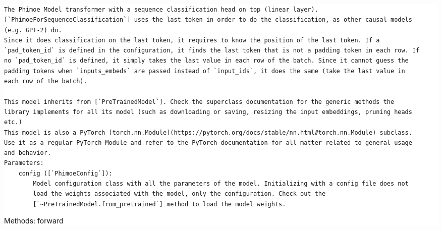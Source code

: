 
    The Phimoe Model transformer with a sequence classification head on top (linear layer).
    [`PhimoeForSequenceClassification`] uses the last token in order to do the classification, as other causal models
    (e.g. GPT-2) do.
    Since it does classification on the last token, it requires to know the position of the last token. If a
    `pad_token_id` is defined in the configuration, it finds the last token that is not a padding token in each row. If
    no `pad_token_id` is defined, it simply takes the last value in each row of the batch. Since it cannot guess the
    padding tokens when `inputs_embeds` are passed instead of `input_ids`, it does the same (take the last value in
    each row of the batch).
    
    This model inherits from [`PreTrainedModel`]. Check the superclass documentation for the generic methods the
    library implements for all its model (such as downloading or saving, resizing the input embeddings, pruning heads
    etc.)
    This model is also a PyTorch [torch.nn.Module](https://pytorch.org/docs/stable/nn.html#torch.nn.Module) subclass.
    Use it as a regular PyTorch Module and refer to the PyTorch documentation for all matter related to general usage
    and behavior.
    Parameters:
        config ([`PhimoeConfig`]):
            Model configuration class with all the parameters of the model. Initializing with a config file does not
            load the weights associated with the model, only the configuration. Check out the
            [`~PreTrainedModel.from_pretrained`] method to load the model weights.


Methods: forward

</pt>
</frameworkcontent>
